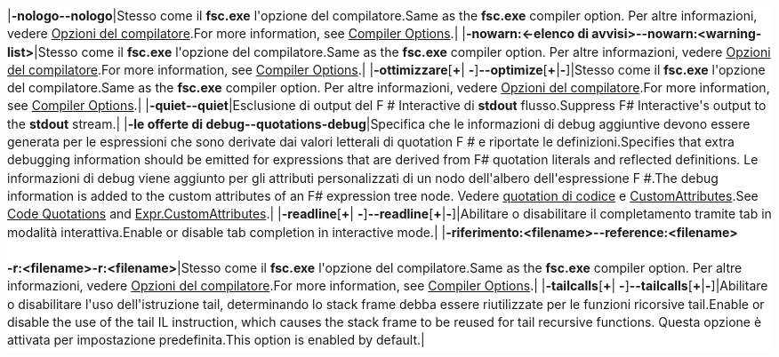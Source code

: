 |<span data-ttu-id="97d6e-162">**-nologo**</span><span class="sxs-lookup"><span data-stu-id="97d6e-162">**--nologo**</span></span>|<span data-ttu-id="97d6e-163">Stesso come il **fsc.exe** l'opzione del compilatore.</span><span class="sxs-lookup"><span data-stu-id="97d6e-163">Same as the **fsc.exe** compiler option.</span></span> <span data-ttu-id="97d6e-164">Per altre informazioni, vedere [Opzioni del compilatore](../../language-reference/compiler-options.md).</span><span class="sxs-lookup"><span data-stu-id="97d6e-164">For more information, see [Compiler Options](../../language-reference/compiler-options.md).</span></span>|
|<span data-ttu-id="97d6e-165">**-nowarn:&lt;-elenco di avvisi&gt;**</span><span class="sxs-lookup"><span data-stu-id="97d6e-165">**--nowarn:&lt;warning-list&gt;**</span></span>|<span data-ttu-id="97d6e-166">Stesso come il **fsc.exe** l'opzione del compilatore.</span><span class="sxs-lookup"><span data-stu-id="97d6e-166">Same as the **fsc.exe** compiler option.</span></span> <span data-ttu-id="97d6e-167">Per altre informazioni, vedere [Opzioni del compilatore](../../language-reference/compiler-options.md).</span><span class="sxs-lookup"><span data-stu-id="97d6e-167">For more information, see [Compiler Options](../../language-reference/compiler-options.md).</span></span>|
|<span data-ttu-id="97d6e-168">**-ottimizzare**[**+**&#124; **-**]</span><span class="sxs-lookup"><span data-stu-id="97d6e-168">**--optimize**[**+**&#124;**-**]</span></span>|<span data-ttu-id="97d6e-169">Stesso come il **fsc.exe** l'opzione del compilatore.</span><span class="sxs-lookup"><span data-stu-id="97d6e-169">Same as the **fsc.exe** compiler option.</span></span> <span data-ttu-id="97d6e-170">Per altre informazioni, vedere [Opzioni del compilatore](../../language-reference/compiler-options.md).</span><span class="sxs-lookup"><span data-stu-id="97d6e-170">For more information, see [Compiler Options](../../language-reference/compiler-options.md).</span></span>|
|<span data-ttu-id="97d6e-171">**-quiet**</span><span class="sxs-lookup"><span data-stu-id="97d6e-171">**--quiet**</span></span>|<span data-ttu-id="97d6e-172">Esclusione di output del F # Interactive di **stdout** flusso.</span><span class="sxs-lookup"><span data-stu-id="97d6e-172">Suppress F# Interactive's output to the **stdout** stream.</span></span>|
|<span data-ttu-id="97d6e-173">**-le offerte di debug**</span><span class="sxs-lookup"><span data-stu-id="97d6e-173">**--quotations-debug**</span></span>|<span data-ttu-id="97d6e-174">Specifica che le informazioni di debug aggiuntive devono essere generata per le espressioni che sono derivate dai valori letterali di quotation F # e riportate le definizioni.</span><span class="sxs-lookup"><span data-stu-id="97d6e-174">Specifies that extra debugging information should be emitted for expressions that are derived from F# quotation literals and reflected definitions.</span></span> <span data-ttu-id="97d6e-175">Le informazioni di debug viene aggiunto per gli attributi personalizzati di un nodo dell'albero dell'espressione F #.</span><span class="sxs-lookup"><span data-stu-id="97d6e-175">The debug information is added to the custom attributes of an F# expression tree node.</span></span> <span data-ttu-id="97d6e-176">Vedere [quotation di codice](../../language-reference/code-quotations.md) e [CustomAttributes](https://msdn.microsoft.com/library/eb89943f-5f5b-474e-b125-030ca412edb3).</span><span class="sxs-lookup"><span data-stu-id="97d6e-176">See [Code Quotations](../../language-reference/code-quotations.md) and [Expr.CustomAttributes](https://msdn.microsoft.com/library/eb89943f-5f5b-474e-b125-030ca412edb3).</span></span>|
|<span data-ttu-id="97d6e-177">**-readline**[**+**&#124; **-**]</span><span class="sxs-lookup"><span data-stu-id="97d6e-177">**--readline**[**+**&#124;**-**]</span></span>|<span data-ttu-id="97d6e-178">Abilitare o disabilitare il completamento tramite tab in modalità interattiva.</span><span class="sxs-lookup"><span data-stu-id="97d6e-178">Enable or disable tab completion in interactive mode.</span></span>|
|<span data-ttu-id="97d6e-179">**-riferimento:&lt;filename&gt;**</span><span class="sxs-lookup"><span data-stu-id="97d6e-179">**--reference:&lt;filename&gt;**</span></span><br /><br /><span data-ttu-id="97d6e-180">**-r:&lt;filename&gt;**</span><span class="sxs-lookup"><span data-stu-id="97d6e-180">**-r:&lt;filename&gt;**</span></span>|<span data-ttu-id="97d6e-181">Stesso come il **fsc.exe** l'opzione del compilatore.</span><span class="sxs-lookup"><span data-stu-id="97d6e-181">Same as the **fsc.exe** compiler option.</span></span> <span data-ttu-id="97d6e-182">Per altre informazioni, vedere [Opzioni del compilatore](../../language-reference/compiler-options.md).</span><span class="sxs-lookup"><span data-stu-id="97d6e-182">For more information, see [Compiler Options](../../language-reference/compiler-options.md).</span></span>|
|<span data-ttu-id="97d6e-183">**-tailcalls**[**+**&#124; **-**]</span><span class="sxs-lookup"><span data-stu-id="97d6e-183">**--tailcalls**[**+**&#124;**-**]</span></span>|<span data-ttu-id="97d6e-184">Abilitare o disabilitare l'uso dell'istruzione tail, determinando lo stack frame debba essere riutilizzate per le funzioni ricorsive tail.</span><span class="sxs-lookup"><span data-stu-id="97d6e-184">Enable or disable the use of the tail IL instruction, which causes the stack frame to be reused for tail recursive functions.</span></span> <span data-ttu-id="97d6e-185">Questa opzione è attivata per impostazione predefinita.</span><span class="sxs-lookup"><span data-stu-id="97d6e-185">This option is enabled by default.</span></span>|